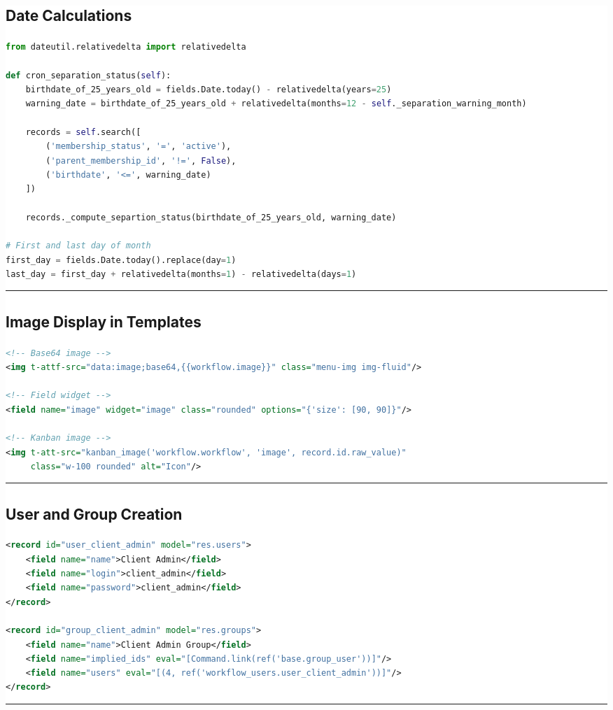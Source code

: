 
## Date Calculations

```python
from dateutil.relativedelta import relativedelta

def cron_separation_status(self):
    birthdate_of_25_years_old = fields.Date.today() - relativedelta(years=25)
    warning_date = birthdate_of_25_years_old + relativedelta(months=12 - self._separation_warning_month)
    
    records = self.search([
        ('membership_status', '=', 'active'),
        ('parent_membership_id', '!=', False),
        ('birthdate', '<=', warning_date)
    ])
    
    records._compute_separtion_status(birthdate_of_25_years_old, warning_date)

# First and last day of month
first_day = fields.Date.today().replace(day=1)
last_day = first_day + relativedelta(months=1) - relativedelta(days=1)
```

---

## Image Display in Templates

```xml
<!-- Base64 image -->
<img t-attf-src="data:image;base64,{{workflow.image}}" class="menu-img img-fluid"/>

<!-- Field widget -->
<field name="image" widget="image" class="rounded" options="{'size': [90, 90]}"/>

<!-- Kanban image -->
<img t-att-src="kanban_image('workflow.workflow', 'image', record.id.raw_value)" 
     class="w-100 rounded" alt="Icon"/>
```

---

## User and Group Creation

```xml
<record id="user_client_admin" model="res.users">
    <field name="name">Client Admin</field>
    <field name="login">client_admin</field>
    <field name="password">client_admin</field>
</record>

<record id="group_client_admin" model="res.groups">
    <field name="name">Client Admin Group</field>
    <field name="implied_ids" eval="[Command.link(ref('base.group_user'))]"/>
    <field name="users" eval="[(4, ref('workflow_users.user_client_admin'))]"/>
</record>
```

---